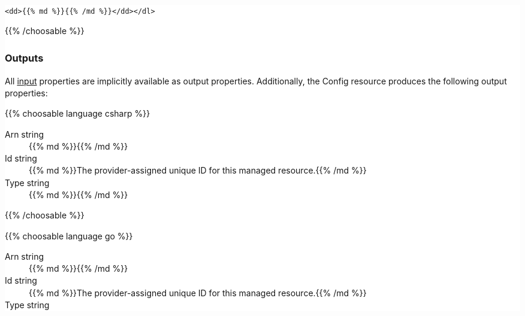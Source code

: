     <dd>{{% md %}}{{% /md %}}</dd></dl>
{{% /choosable %}}


### Outputs

All [input](#inputs) properties are implicitly available as output properties. Additionally, the Config resource produces the following output properties:



{{% choosable language csharp %}}
<dl class="resources-properties"><dt class="property-"
            title="">
        <span id="arn_csharp">
<a href="#arn_csharp" style="color: inherit; text-decoration: inherit;">Arn</a>
</span>
        <span class="property-indicator"></span>
        <span class="property-type">string</span>
    </dt>
    <dd>{{% md %}}{{% /md %}}</dd><dt class="property-"
            title="">
        <span id="id_csharp">
<a href="#id_csharp" style="color: inherit; text-decoration: inherit;">Id</a>
</span>
        <span class="property-indicator"></span>
        <span class="property-type">string</span>
    </dt>
    <dd>{{% md %}}The provider-assigned unique ID for this managed resource.{{% /md %}}</dd><dt class="property-"
            title="">
        <span id="type_csharp">
<a href="#type_csharp" style="color: inherit; text-decoration: inherit;">Type</a>
</span>
        <span class="property-indicator"></span>
        <span class="property-type">string</span>
    </dt>
    <dd>{{% md %}}{{% /md %}}</dd></dl>
{{% /choosable %}}

{{% choosable language go %}}
<dl class="resources-properties"><dt class="property-"
            title="">
        <span id="arn_go">
<a href="#arn_go" style="color: inherit; text-decoration: inherit;">Arn</a>
</span>
        <span class="property-indicator"></span>
        <span class="property-type">string</span>
    </dt>
    <dd>{{% md %}}{{% /md %}}</dd><dt class="property-"
            title="">
        <span id="id_go">
<a href="#id_go" style="color: inherit; text-decoration: inherit;">Id</a>
</span>
        <span class="property-indicator"></span>
        <span class="property-type">string</span>
    </dt>
    <dd>{{% md %}}The provider-assigned unique ID for this managed resource.{{% /md %}}</dd><dt class="property-"
            title="">
        <span id="type_go">
<a href="#type_go" style="color: inherit; text-decoration: inherit;">Type</a>
</span>
        <span class="property-indicator"></span>
        <span class="property-type">string</span>
    </dt>